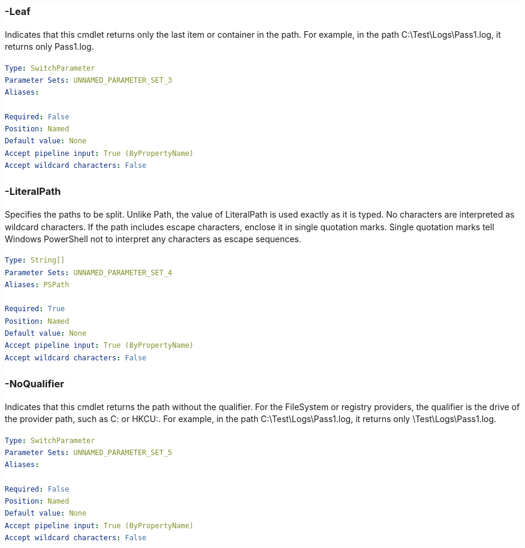 ### -Leaf
Indicates that this cmdlet returns only the last item or container in the path.
For example, in the path C:\Test\Logs\Pass1.log, it returns only Pass1.log.

```yaml
Type: SwitchParameter
Parameter Sets: UNNAMED_PARAMETER_SET_3
Aliases: 

Required: False
Position: Named
Default value: None
Accept pipeline input: True (ByPropertyName)
Accept wildcard characters: False
```

### -LiteralPath
Specifies the paths to be split.
Unlike Path, the value of LiteralPath is used exactly as it is typed.
No characters are interpreted as wildcard characters.
If the path includes escape characters, enclose it in single quotation marks.
Single quotation marks tell Windows PowerShell not to interpret any characters as escape sequences.

```yaml
Type: String[]
Parameter Sets: UNNAMED_PARAMETER_SET_4
Aliases: PSPath

Required: True
Position: Named
Default value: None
Accept pipeline input: True (ByPropertyName)
Accept wildcard characters: False
```

### -NoQualifier
Indicates that this cmdlet returns the path without the qualifier.
For the FileSystem or registry providers, the qualifier is the drive of the provider path, such as C: or HKCU:.
For example, in the path C:\Test\Logs\Pass1.log, it returns only \Test\Logs\Pass1.log.

```yaml
Type: SwitchParameter
Parameter Sets: UNNAMED_PARAMETER_SET_5
Aliases: 

Required: False
Position: Named
Default value: None
Accept pipeline input: True (ByPropertyName)
Accept wildcard characters: False
```

